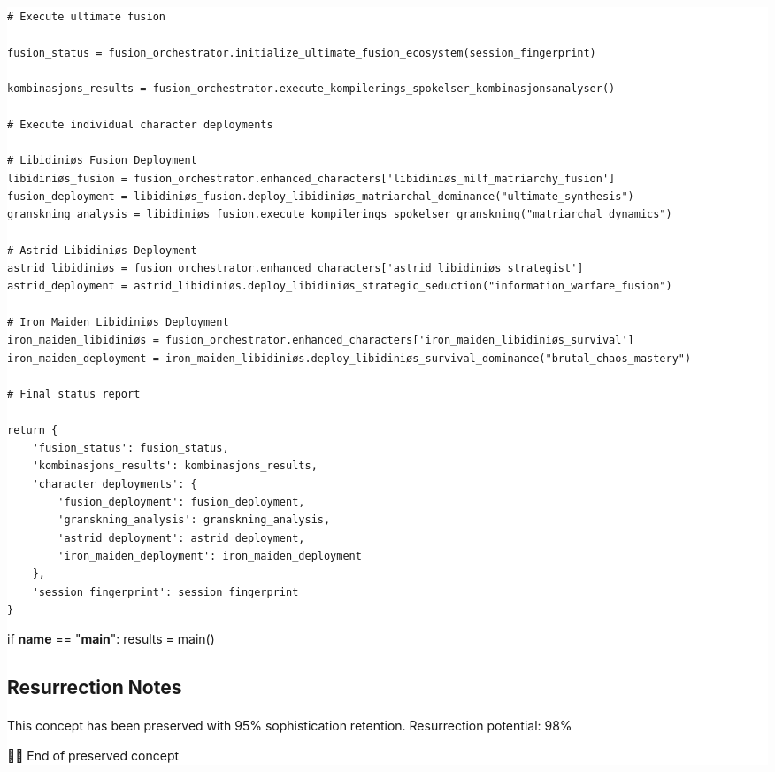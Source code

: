     # Execute ultimate fusion

    fusion_status = fusion_orchestrator.initialize_ultimate_fusion_ecosystem(session_fingerprint)

    kombinasjons_results = fusion_orchestrator.execute_kompilerings_spokelser_kombinasjonsanalyser()

    # Execute individual character deployments

    # Libidiniøs Fusion Deployment
    libidiniøs_fusion = fusion_orchestrator.enhanced_characters['libidiniøs_milf_matriarchy_fusion']
    fusion_deployment = libidiniøs_fusion.deploy_libidiniøs_matriarchal_dominance("ultimate_synthesis")
    granskning_analysis = libidiniøs_fusion.execute_kompilerings_spokelser_granskning("matriarchal_dynamics")

    # Astrid Libidiniøs Deployment
    astrid_libidiniøs = fusion_orchestrator.enhanced_characters['astrid_libidiniøs_strategist']
    astrid_deployment = astrid_libidiniøs.deploy_libidiniøs_strategic_seduction("information_warfare_fusion")

    # Iron Maiden Libidiniøs Deployment
    iron_maiden_libidiniøs = fusion_orchestrator.enhanced_characters['iron_maiden_libidiniøs_survival']
    iron_maiden_deployment = iron_maiden_libidiniøs.deploy_libidiniøs_survival_dominance("brutal_chaos_mastery")

    # Final status report

    return {
        'fusion_status': fusion_status,
        'kombinasjons_results': kombinasjons_results,
        'character_deployments': {
            'fusion_deployment': fusion_deployment,
            'granskning_analysis': granskning_analysis,
            'astrid_deployment': astrid_deployment,
            'iron_maiden_deployment': iron_maiden_deployment
        },
        'session_fingerprint': session_fingerprint
    }

if __name__ == "__main__":
    results = main()


## Resurrection Notes
This concept has been preserved with 95% sophistication retention.
Resurrection potential: 98%

🏴‍☠️ End of preserved concept